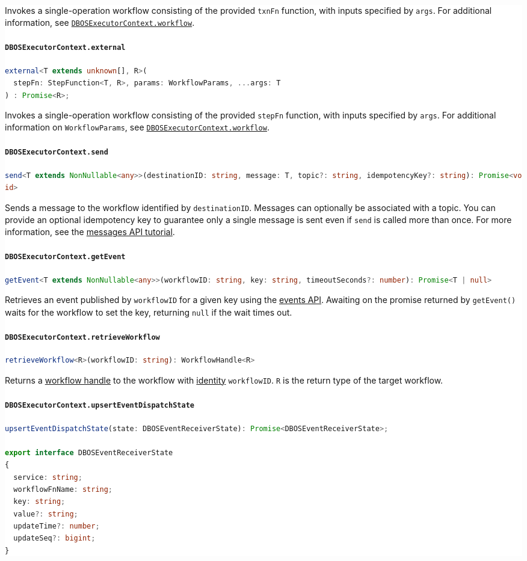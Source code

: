 Invokes a single-operation workflow consisting of the provided `txnFn` function, with inputs specified by `args`.  For additional information, see [`DBOSExecutorContext.workflow`](#dbosexecutorcontextworkflow).

#### `DBOSExecutorContext.external`
```typescript
external<T extends unknown[], R>(
  stepFn: StepFunction<T, R>, params: WorkflowParams, ...args: T
) : Promise<R>;
```

Invokes a single-operation workflow consisting of the provided `stepFn` function, with inputs specified by `args`.  For additional information on `WorkflowParams`, see [`DBOSExecutorContext.workflow`](#dbosexecutorcontextworkflow).

#### `DBOSExecutorContext.send`
```typescript
send<T extends NonNullable<any>>(destinationID: string, message: T, topic?: string, idempotencyKey?: string): Promise<void>
```

Sends a message to the workflow identified by `destinationID`.
Messages can optionally be associated with a topic.
You can provide an optional idempotency key to guarantee only a single message is sent even if `send` is called more than once.
For more information, see the [messages API tutorial](../../../tutorials/workflow-tutorial.md#workflow-messaging-and-notifications).

#### `DBOSExecutorContext.getEvent`
```typescript
getEvent<T extends NonNullable<any>>(workflowID: string, key: string, timeoutSeconds?: number): Promise<T | null>
```

Retrieves an event published by `workflowID` for a given key using the [events API](../../../tutorials/workflow-tutorial.md#workflow-events).
Awaiting on the promise returned by `getEvent()` waits for the workflow to set the key, returning `null` if the wait times out.

#### `DBOSExecutorContext.retrieveWorkflow`
```typescript
retrieveWorkflow<R>(workflowID: string): WorkflowHandle<R>
```

Returns a [workflow handle](../workflow-handles.md) to the workflow with [identity](../../../tutorials/workflow-tutorial#workflow-ids-and-idempotency) `workflowID`.
`R` is the return type of the target workflow.

#### `DBOSExecutorContext.upsertEventDispatchState`
```typescript
upsertEventDispatchState(state: DBOSEventReceiverState): Promise<DBOSEventReceiverState>;

export interface DBOSEventReceiverState
{
  service: string;
  workflowFnName: string;
  key: string;
  value?: string;
  updateTime?: number;
  updateSeq?: bigint;
}
```
